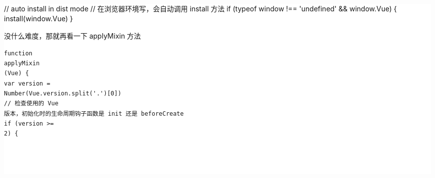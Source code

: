 <span class="hljs-comment">// auto install in dist mode</span>
<span class="hljs-comment">// 在浏览器环境写，会自动调用 install 方法</span>
<span class="hljs-keyword">if</span> (<span class="hljs-keyword">typeof</span> <span class="hljs-built_in">window</span> !== <span class="hljs-string">'undefined'</span> &amp;&amp; <span class="hljs-built_in">window</span>.Vue) {
  install(<span class="hljs-built_in">window</span>.Vue)
}</code></pre>
<p>没什么难度，那就再看一下 applyMixin 方法</p>
<div class="widget-codetool" style="display:none;">
      <div class="widget-codetool--inner">
      <span class="selectCode code-tool" data-toggle="tooltip" data-placement="top" title="" data-original-title="全选"></span>
      <span type="button" class="copyCode code-tool" data-toggle="tooltip" data-placement="top" data-clipboard-text="function applyMixin (Vue) {
  var version = Number(Vue.version.split('.')[0])
  // 检查使用的 Vue 版本，初始化时的生命周期钩子函数是 init 还是 beforeCreate
  if (version >= 2) {
    var usesInit = Vue.config._lifecycleHooks.indexOf('init') > -1
    Vue.mixin(usesInit ? { init: vuexInit } : { beforeCreate: vuexInit })
  } else {
    // override init and inject vuex init procedure
    // for 1.x backwards compatibility.
    // 保存之前的 Vue.prototype._init
    var _init = Vue.prototype._init

    // 重新设置Vue.prototype._init
    Vue.prototype._init = function (options) {
      if ( options === void 0 ) options = {};
      //  初始化时先初始化vuexInit
      // options.init: Array  表示一组要执行的钩子函数
      //  options.init钩子函数之前加上了 vueInit
      options.init = options.init
        ? [vuexInit].concat(options.init)
        : vuexInit
      _init.call(this, options)
    }
  }
  
  /*
   * Vuex init hook, injected into each instances init hooks list.
   */

  function vuexInit () {
    var options = this.$options
    // store injection
    // 如果自己有store选项，用自己的
    // 否则查找父组件的
    if (options.store) {
      this.$store = options.store
    } else if (options.parent &amp;&amp; options.parent.$store) {
      this.$store = options.parent.$store
    }
  }
}" title="" data-original-title="复制"></span>
      <span type="button" class="saveToNote code-tool" data-toggle="tooltip" data-placement="top" title="" data-original-title="放进笔记"></span>
      </div>
      </div><pre class="javascript hljs"><code class="javascript"><span class="hljs-function"><span class="hljs-keyword">function</span> <span class="hljs-title">applyMixin</span> (<span class="hljs-params">Vue</span>) </span>{
  <span class="hljs-keyword">var</span> version = <span class="hljs-built_in">Number</span>(Vue.version.split(<span class="hljs-string">'.'</span>)[<span class="hljs-number">0</span>])
  <span class="hljs-comment">// 检查使用的 Vue 版本，初始化时的生命周期钩子函数是 init 还是 beforeCreate</span>
  <span class="hljs-keyword">if</span> (version &gt;= <span class="hljs-number">2</span>) {